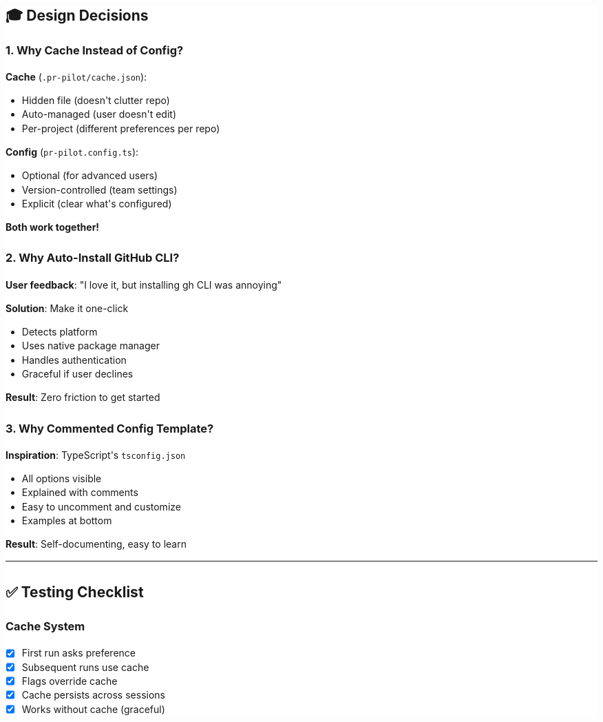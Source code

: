 
## 🎓 Design Decisions

### 1. Why Cache Instead of Config?

**Cache** (`.pr-pilot/cache.json`):

- Hidden file (doesn't clutter repo)
- Auto-managed (user doesn't edit)
- Per-project (different preferences per repo)

**Config** (`pr-pilot.config.ts`):

- Optional (for advanced users)
- Version-controlled (team settings)
- Explicit (clear what's configured)

**Both work together!**

### 2. Why Auto-Install GitHub CLI?

**User feedback**: "I love it, but installing gh CLI was annoying"

**Solution**: Make it one-click

- Detects platform
- Uses native package manager
- Handles authentication
- Graceful if user declines

**Result**: Zero friction to get started

### 3. Why Commented Config Template?

**Inspiration**: TypeScript's `tsconfig.json`

- All options visible
- Explained with comments
- Easy to uncomment and customize
- Examples at bottom

**Result**: Self-documenting, easy to learn

---

## ✅ Testing Checklist

### Cache System

- [x] First run asks preference
- [x] Subsequent runs use cache
- [x] Flags override cache
- [x] Cache persists across sessions
- [x] Works without cache (graceful)
